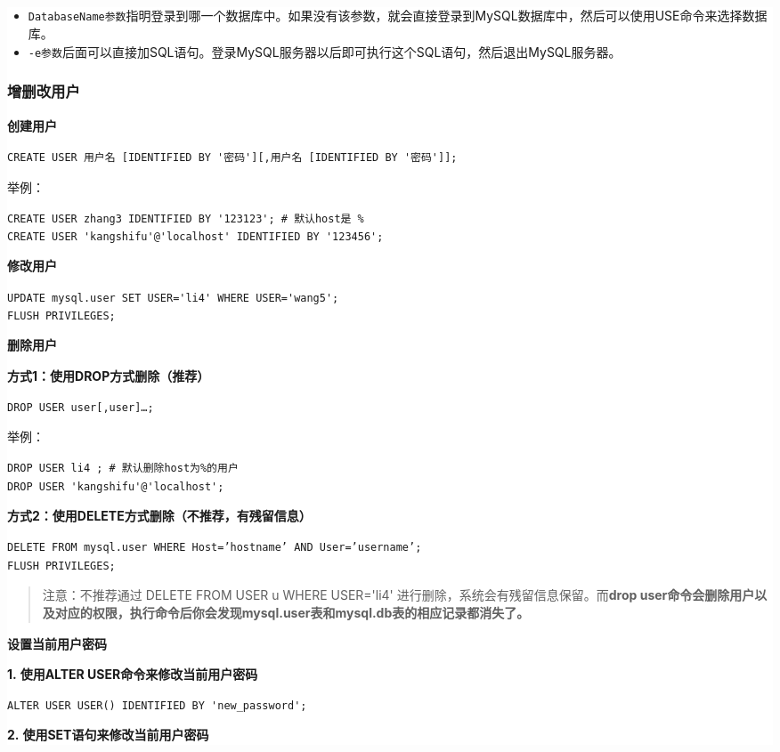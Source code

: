 - `DatabaseName参数`指明登录到哪一个数据库中。如果没有该参数，就会直接登录到MySQL数据库中，然后可以使用USE命令来选择数据库。
- `-e参数`后面可以直接加SQL语句。登录MySQL服务器以后即可执行这个SQL语句，然后退出MySQL服务器。



### 增删改用户

**创建用户**

```mysql
CREATE USER 用户名 [IDENTIFIED BY '密码'][,用户名 [IDENTIFIED BY '密码']];
```

举例：

```mysql
CREATE USER zhang3 IDENTIFIED BY '123123'; # 默认host是 %
CREATE USER 'kangshifu'@'localhost' IDENTIFIED BY '123456';
```

**修改用户**

```mysql
UPDATE mysql.user SET USER='li4' WHERE USER='wang5'; 
FLUSH PRIVILEGES;
```

**删除用户**

**方式1：使用DROP方式删除（推荐）**

```mysql
DROP USER user[,user]…;
```

举例：

```mysql
DROP USER li4 ; # 默认删除host为%的用户
DROP USER 'kangshifu'@'localhost';
```

**方式2：使用DELETE方式删除（不推荐，有残留信息）**

```mysql
DELETE FROM mysql.user WHERE Host=’hostname’ AND User=’username’;
FLUSH PRIVILEGES;
```

>注意：不推荐通过 DELETE FROM USER u WHERE USER='li4' 进行删除，系统会有残留信息保留。而**drop user命令会删除用户以及对应的权限，执行命令后你会发现mysql.user表和mysql.db表的相应记录都消失了。**

 

**设置当前用户密码**

**1.** **使用ALTER USER命令来修改当前用户密码**

```mysql
ALTER USER USER() IDENTIFIED BY 'new_password';
```

**2.** **使用SET语句来修改当前用户密码**
